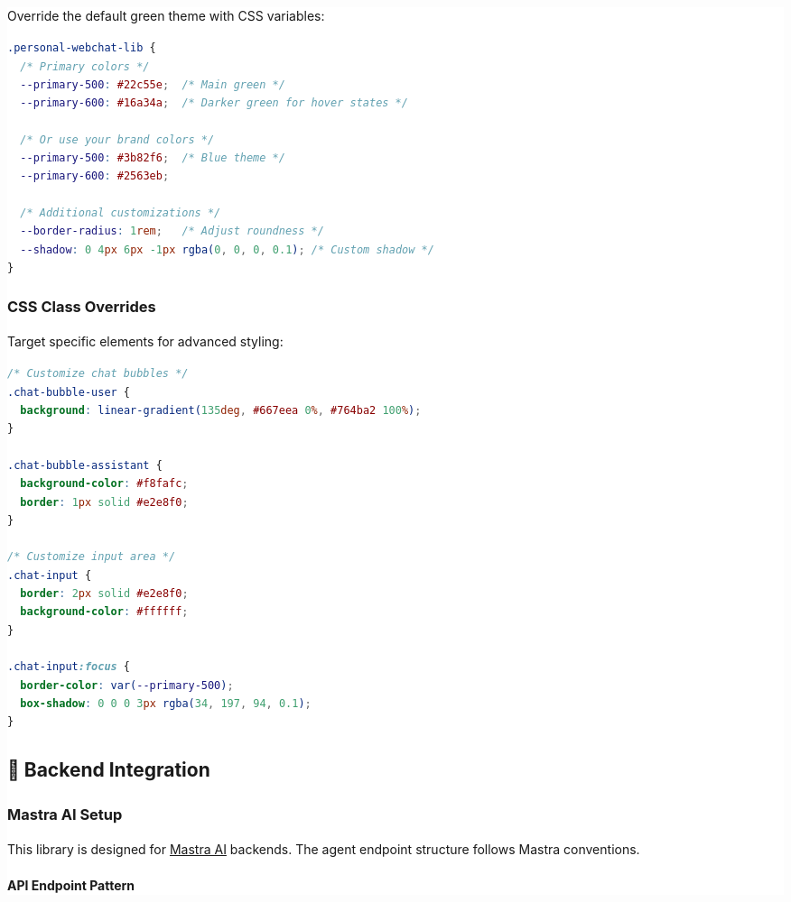 Override the default green theme with CSS variables:

```css
.personal-webchat-lib {
  /* Primary colors */
  --primary-500: #22c55e;  /* Main green */
  --primary-600: #16a34a;  /* Darker green for hover states */
  
  /* Or use your brand colors */
  --primary-500: #3b82f6;  /* Blue theme */
  --primary-600: #2563eb;
  
  /* Additional customizations */
  --border-radius: 1rem;   /* Adjust roundness */
  --shadow: 0 4px 6px -1px rgba(0, 0, 0, 0.1); /* Custom shadow */
}
```

### CSS Class Overrides

Target specific elements for advanced styling:

```css
/* Customize chat bubbles */
.chat-bubble-user {
  background: linear-gradient(135deg, #667eea 0%, #764ba2 100%);
}

.chat-bubble-assistant {
  background-color: #f8fafc;
  border: 1px solid #e2e8f0;
}

/* Customize input area */
.chat-input {
  border: 2px solid #e2e8f0;
  background-color: #ffffff;
}

.chat-input:focus {
  border-color: var(--primary-500);
  box-shadow: 0 0 0 3px rgba(34, 197, 94, 0.1);
}
```

## 🔗 Backend Integration

### Mastra AI Setup

This library is designed for [Mastra AI](https://mastra.ai) backends. The agent endpoint structure follows Mastra conventions.

#### API Endpoint Pattern
